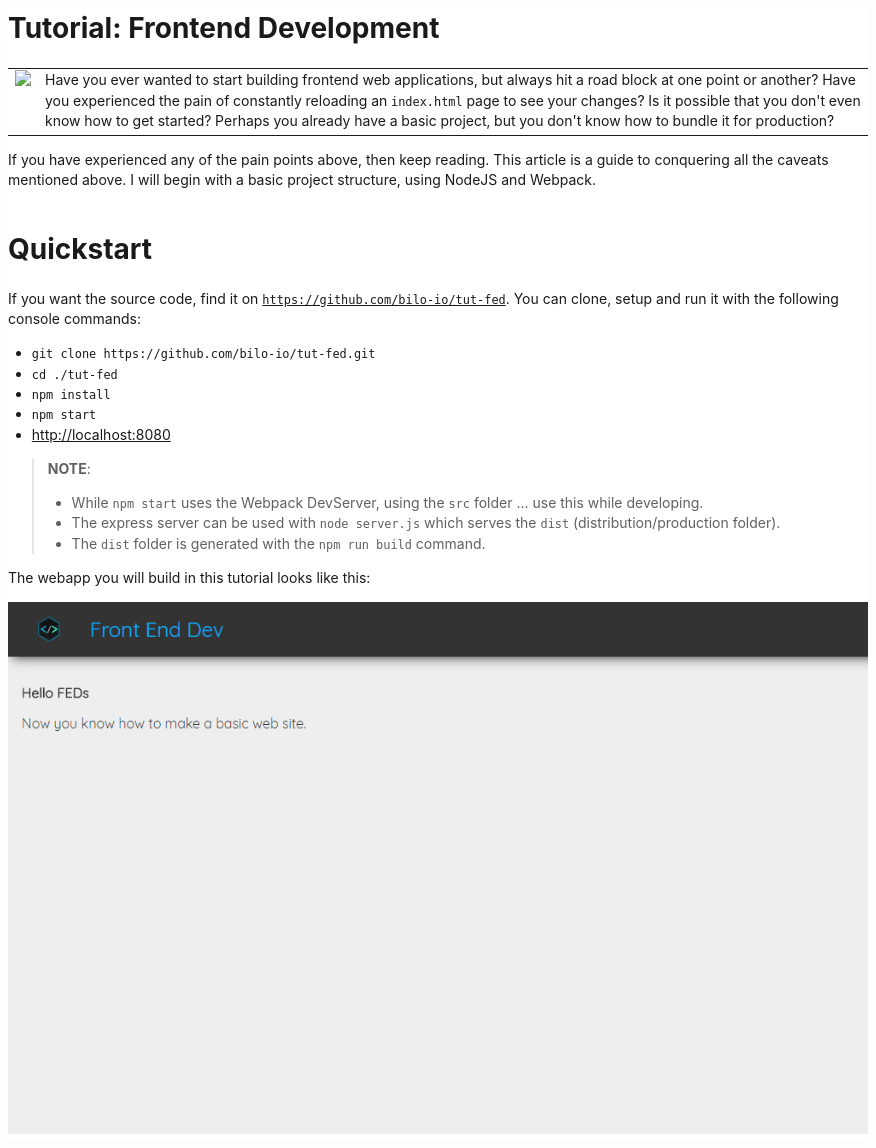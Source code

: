 # Tutorial: Frontend Development

|||
|:--|:--|
|![](https://raw.githubusercontent.com/bilo-io/tutorials/master/Logos/FED/fed-logo-dark.png)|Have you ever wanted to start building frontend web applications, but always hit a road block at one point or another? Have you experienced the pain of constantly reloading an `index.html` page to see your changes? Is it possible that you don't even know how to get started? Perhaps you already have a basic project, but you don't know how to bundle it for production?|

If you have experienced any of the pain points above, then keep reading. This article is a guide to conquering all the caveats mentioned above. I will begin with a basic project structure, using NodeJS and Webpack.

# Quickstart

If you want the source code, find it on [`https://github.com/bilo-io/tut-fed`](https://github.com/bilo-io/tut-fed). You can clone, setup and run it with the following console commands:

- `git clone https://github.com/bilo-io/tut-fed.git`
- `cd ./tut-fed`
- `npm install`
- `npm start`
- [http://localhost:8080](http://localhost:8080)

> **NOTE**: 
> - While `npm start` uses the Webpack DevServer, using the `src` folder ... use this while developing.
> - The express server can be used with `node server.js` which serves the `dist` (distribution/production folder).
> - The `dist` folder is generated with the  `npm run build` command.

The webapp you will build in this tutorial looks like this:

![](./docs/ss-webapp.png)
